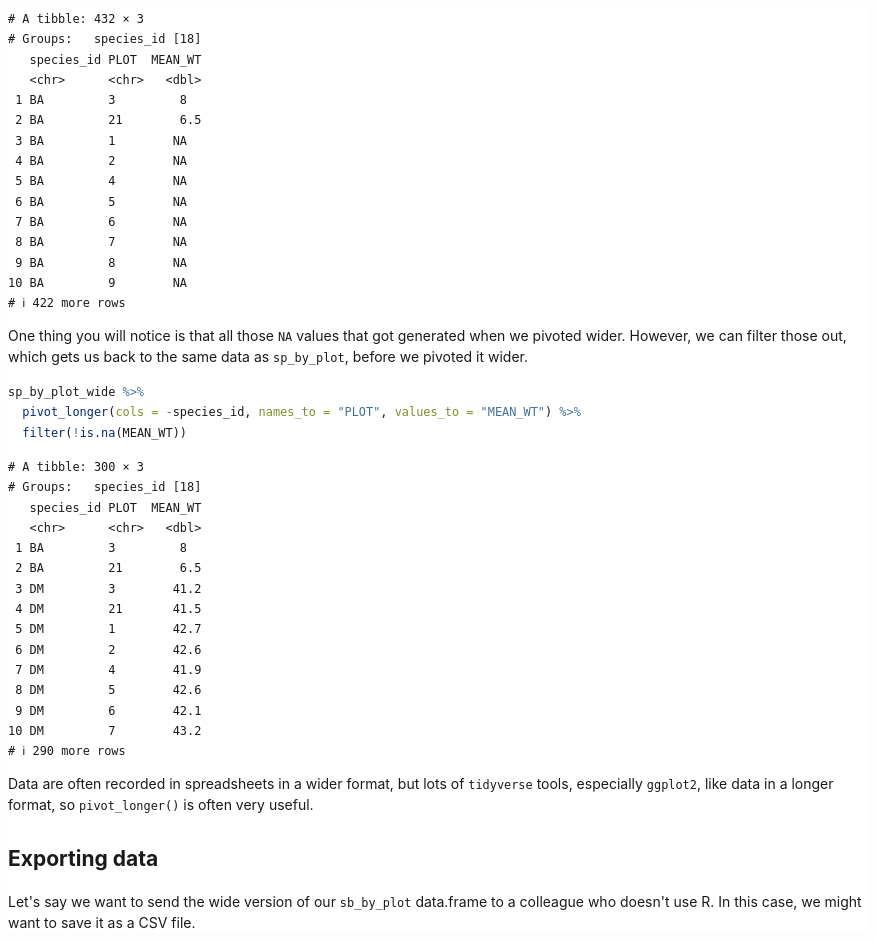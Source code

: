 ``` output
# A tibble: 432 × 3
# Groups:   species_id [18]
   species_id PLOT  MEAN_WT
   <chr>      <chr>   <dbl>
 1 BA         3         8  
 2 BA         21        6.5
 3 BA         1        NA  
 4 BA         2        NA  
 5 BA         4        NA  
 6 BA         5        NA  
 7 BA         6        NA  
 8 BA         7        NA  
 9 BA         8        NA  
10 BA         9        NA  
# ℹ 422 more rows
```

One thing you will notice is that all those `NA` values that got generated when we pivoted wider. However, we can filter those out, which gets us back to the same data as `sp_by_plot`, before we pivoted it wider.


``` r
sp_by_plot_wide %>% 
  pivot_longer(cols = -species_id, names_to = "PLOT", values_to = "MEAN_WT") %>% 
  filter(!is.na(MEAN_WT))
```

``` output
# A tibble: 300 × 3
# Groups:   species_id [18]
   species_id PLOT  MEAN_WT
   <chr>      <chr>   <dbl>
 1 BA         3         8  
 2 BA         21        6.5
 3 DM         3        41.2
 4 DM         21       41.5
 5 DM         1        42.7
 6 DM         2        42.6
 7 DM         4        41.9
 8 DM         5        42.6
 9 DM         6        42.1
10 DM         7        43.2
# ℹ 290 more rows
```

Data are often recorded in spreadsheets in a wider format, but lots of `tidyverse` tools, especially `ggplot2`, like data in a longer format, so `pivot_longer()` is often very useful.

## Exporting data

Let's say we want to send the wide version of our `sb_by_plot` data.frame to a colleague who doesn't use R. In this case, we might want to save it as a CSV file.
